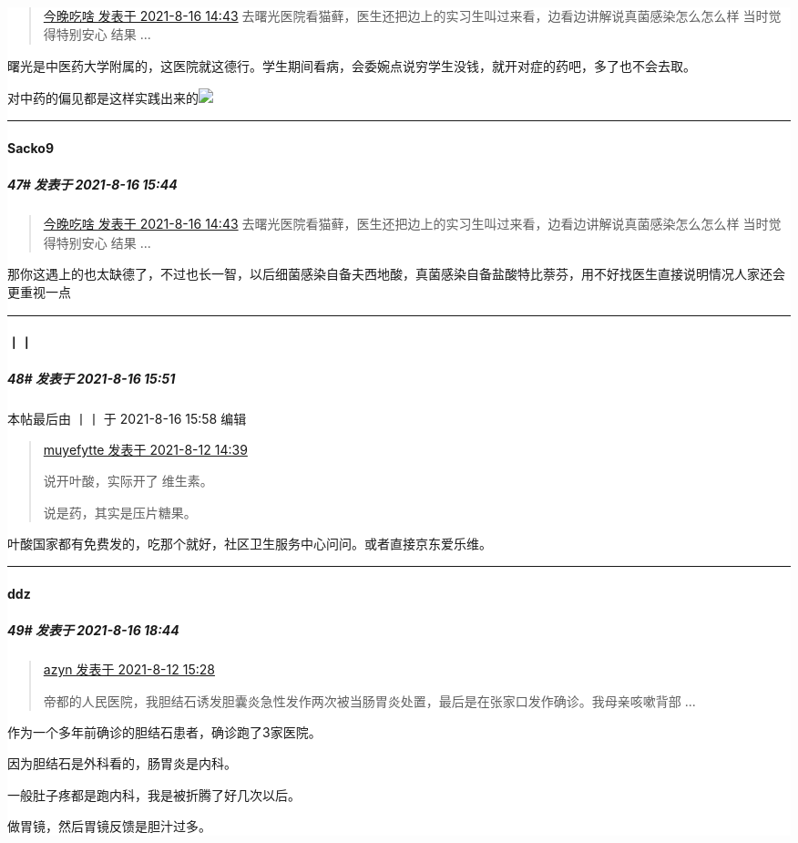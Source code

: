 
<blockquote><a href="httphttps://bbs.saraba1st.com/2b/forum.php?mod=redirect&amp;goto=findpost&amp;pid=52391591&amp;ptid=2020389" target="_blank">今晚吃啥 发表于 2021-8-16 14:43</a>
去曙光医院看猫藓，医生还把边上的实习生叫过来看，边看边讲解说真菌感染怎么怎么样
当时觉得特别安心
结果 ...</blockquote>
曙光是中医药大学附属的，这医院就这德行。学生期间看病，会委婉点说穷学生没钱，就开对症的药吧，多了也不会去取。

对中药的偏见都是这样实践出来的<img src="https://static.saraba1st.com/image/smiley/face2017/002.png" referrerpolicy="no-referrer">


*****

####  Sacko9  
##### 47#       发表于 2021-8-16 15:44


<blockquote><a href="httphttps://bbs.saraba1st.com/2b/forum.php?mod=redirect&amp;goto=findpost&amp;pid=52391591&amp;ptid=2020389" target="_blank">今晚吃啥 发表于 2021-8-16 14:43</a>
去曙光医院看猫藓，医生还把边上的实习生叫过来看，边看边讲解说真菌感染怎么怎么样
当时觉得特别安心
结果 ...</blockquote>
那你这遇上的也太缺德了，不过也长一智，以后细菌感染自备夫西地酸，真菌感染自备盐酸特比萘芬，用不好找医生直接说明情况人家还会更重视一点


*****

####  丨丨  
##### 48#       发表于 2021-8-16 15:51


 本帖最后由 丨丨 于 2021-8-16 15:58 编辑 
<blockquote><a href="httphttps://bbs.saraba1st.com/2b/forum.php?mod=redirect&amp;goto=findpost&amp;pid=52341305&amp;ptid=2020389" target="_blank">muyefytte 发表于 2021-8-12 14:39</a>

说开叶酸，实际开了 维生素。


说是药，其实是压片糖果。</blockquote>
叶酸国家都有免费发的，吃那个就好，社区卫生服务中心问问。或者直接京东爱乐维。


*****

####  ddz  
##### 49#       发表于 2021-8-16 18:44


<blockquote><a href="httphttps://bbs.saraba1st.com/2b/forum.php?mod=redirect&amp;goto=findpost&amp;pid=52341953&amp;ptid=2020389" target="_blank">azyn 发表于 2021-8-12 15:28</a>

帝都的人民医院，我胆结石诱发胆囊炎急性发作两次被当肠胃炎处置，最后是在张家口发作确诊。我母亲咳嗽背部 ...</blockquote>
作为一个多年前确诊的胆结石患者，确诊跑了3家医院。

因为胆结石是外科看的，肠胃炎是内科。

一般肚子疼都是跑内科，我是被折腾了好几次以后。

做胃镜，然后胃镜反馈是胆汁过多。
